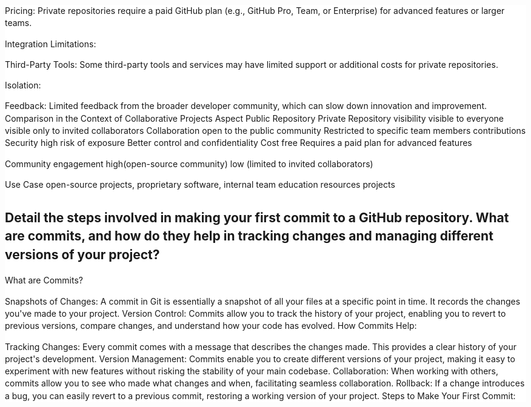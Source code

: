 Pricing: Private repositories require a paid GitHub plan (e.g., GitHub Pro, Team, or Enterprise) for advanced features or larger teams.

Integration Limitations:

Third-Party Tools: Some third-party tools and services may have limited support or additional costs for private repositories.

Isolation:

Feedback: Limited feedback from the broader developer community, which can slow down innovation and improvement.
Comparison in the Context of Collaborative Projects
Aspect	             Public Repository          	       Private Repository
visibility           visible to everyone                  visible only to invited collaborators 
Collaboration     open to the public community           Restricted to specific team members
                   contributions
Security          high risk of exposure                  Better control and confidentiality
Cost               free                                  Requires a paid plan for advanced features

Community 
engagement        high(open-source community)           low (limited to invited collaborators)

Use Case          open-source projects,                 proprietary software, internal team 
                  education resources                   projects



## Detail the steps involved in making your first commit to a GitHub repository. What are commits, and how do they help in tracking changes and managing different versions of your project? 
  What are Commits?

Snapshots of Changes:
A commit in Git is essentially a snapshot of all your files at a specific point in time. It records the changes you've made to your project.
Version Control:
Commits allow you to track the history of your project, enabling you to revert to previous versions, compare changes, and understand how your code has evolved.
How Commits Help:

Tracking Changes:
Every commit comes with a message that describes the changes made. This provides a clear history of your project's development.
Version Management:
Commits enable you to create different versions of your project, making it easy to experiment with new features without risking the stability of your main codebase.
Collaboration:
When working with others, commits allow you to see who made what changes and when, facilitating seamless collaboration.
Rollback:
If a change introduces a bug, you can easily revert to a previous commit, restoring a working version of your project.
Steps to Make Your First Commit:
